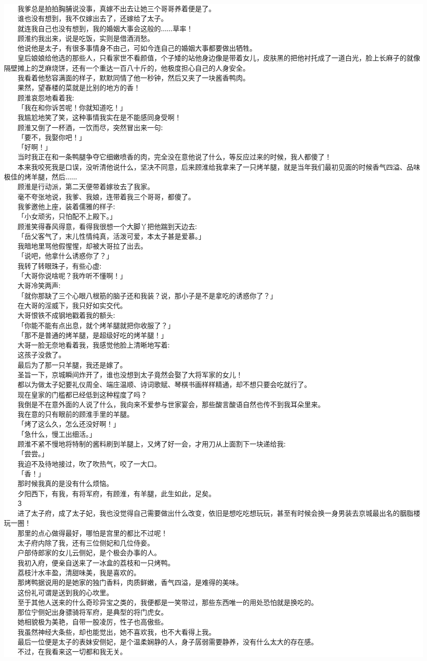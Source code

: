 &emsp;&emsp;我爹总是拍拍胸脯说没事，真嫁不出去让她三个哥哥养着便是了。  
&emsp;&emsp;谁也没有想到，我不仅嫁出去了，还嫁给了太子。  
&emsp;&emsp;就连我自己也没有想到，我的婚姻大事会这般的……草率！  
&emsp;&emsp;顾淮约我出来，说是吃饭，实则是借酒消愁。  
&emsp;&emsp;他说他是太子，有很多事情身不由己，可如今连自己的婚姻大事都要做出牺牲。  
&emsp;&emsp;皇后娘娘给他选的那些人，只看家世不看颜值，个子矮的站他身边像是带着女儿，皮肤黑的把他衬托成了一道白光，脸上长麻子的就像隔壁摊上的芝麻烧饼，还有一个重达一百八十斤的，他极度担心自己的人身安全。  
&emsp;&emsp;我看着他愁容满面的样子，默默同情了他一秒钟，然后又夹了一块酱香鸭肉。  
&emsp;&emsp;果然，望春楼的菜就是比别的地方的香！  
&emsp;&emsp;顾淮哀怨地看着我:  
&emsp;&emsp;「我在和你诉苦呢！你就知道吃！」  
&emsp;&emsp;我尴尬地笑了笑，这种事情我实在是不能感同身受啊！  
&emsp;&emsp;顾淮又倒了一杯酒，一饮而尽，突然冒出来一句:  
&emsp;&emsp;「要不，我娶你吧！」  
&emsp;&emsp;「好啊！」  
&emsp;&emsp;当时我正在和一条鸭腿争夺它细嫩喷香的肉，完全没在意他说了什么，等反应过来的时候，我人都傻了！  
&emsp;&emsp;本来我咬死我是口误，没听清他说什么，坚决不同意，后来顾淮给我拿来了一只烤羊腿，就是当年我们最初见面的时候香气四溢、品味极佳的烤羊腿，然后……  
&emsp;&emsp;顾淮是行动派，第二天便带着嫁妆去了我家。  
&emsp;&emsp;毫不夸张地说，我爹、我娘，连带着我三个哥哥，都傻了。  
&emsp;&emsp;我爹邀他上座，装着儒雅的样子:  
&emsp;&emsp;「小女顽劣，只怕配不上殿下。」  
&emsp;&emsp;顾淮笑得春风得意，看得我很想一个大脚丫把他踹到天边去:  
&emsp;&emsp;「岳父客气了，末儿性情纯真，活泼可爱，本太子甚是爱慕。」  
&emsp;&emsp;我暗地里骂他假惺惺，却被大哥拉了出去。  
&emsp;&emsp;「说吧，他拿什么诱惑你了？」  
&emsp;&emsp;我转了转眼珠子，有些心虚:  
&emsp;&emsp;「大哥你说啥呢？我咋听不懂啊！」  
&emsp;&emsp;大哥冷笑两声:  
&emsp;&emsp;「就你那缺了三个心眼八根筋的脑子还和我装？说，那小子是不是拿吃的诱惑你了？」  
&emsp;&emsp;在大哥的淫威下，我只好如实交代。  
&emsp;&emsp;大哥恨铁不成钢地戳着我的额头:  
&emsp;&emsp;「你能不能有点出息，就个烤羊腿就把你收服了？」  
&emsp;&emsp;「那不是普通的烤羊腿，是超级好吃的烤羊腿！」  
&emsp;&emsp;大哥一脸无奈地看着我，我感觉他脸上清晰地写着:  
&emsp;&emsp;这孩子没救了。  
&emsp;&emsp;最后为了那一只羊腿，我还是嫁了。  
&emsp;&emsp;圣旨一下，京城瞬间炸开了，谁也没想到太子竟然会娶了大将军家的女儿！  
&emsp;&emsp;都以为做太子妃要礼仪周全、端庄温顺、诗词歌赋、琴棋书画样样精通，却不想只要会吃就行了。  
&emsp;&emsp;现在皇家的门槛都已经低到这种程度了吗？  
&emsp;&emsp;我倒是不在意外面的人说了什么，我向来不爱参与世家宴会，那些酸言酸语自然也传不到我耳朵里来。  
&emsp;&emsp;我在意的只有眼前的顾淮手里的羊腿。  
&emsp;&emsp;「烤了这么久，怎么还没好啊！」  
&emsp;&emsp;「急什么，慢工出细活。」  
&emsp;&emsp;顾淮不紧不慢地将特制的酱料刷到羊腿上，又烤了好一会，才用刀从上面割下一块递给我:  
&emsp;&emsp;「尝尝。」  
&emsp;&emsp;我迫不及待地接过，吹了吹热气，咬了一大口。  
&emsp;&emsp;「香！」  
&emsp;&emsp;那时候我真的是没有什么烦恼。  
&emsp;&emsp;夕阳西下，有我，有将军府，有顾淮，有羊腿，此生如此，足矣。  
&emsp;&emsp;3  
&emsp;&emsp;进了太子府，成了太子妃，我也没觉得自己需要做出什么改变，依旧是想吃吃想玩玩，甚至有时候会换一身男装去京城最出名的胭脂楼玩一圈！  
&emsp;&emsp;那里的点心做得最好，哪怕是宫里的都比不过呢！  
&emsp;&emsp;太子府内除了我，还有三位侧妃和几位侍妾。  
&emsp;&emsp;户部侍郎家的女儿云侧妃，是个极会办事的人。  
&emsp;&emsp;我初入府，便亲自送来了一冰盒的荔枝和一只烤鸭。  
&emsp;&emsp;荔枝汁水丰盈，清甜味美，我是喜欢的。  
&emsp;&emsp;那烤鸭据说用的是她家的独门香料，肉质鲜嫩，香气四溢，是难得的美味。  
&emsp;&emsp;这份礼可谓是送到我的心坎里。  
&emsp;&emsp;至于其他人送来的什么奇珍异宝之类的，我便都是一笑带过，那些东西唯一的用处恐怕就是换吃的。  
&emsp;&emsp;那位宁侧妃出身骠骑将军府，是典型的将门虎女。  
&emsp;&emsp;她相貌极为美艳，自带一股凌厉，性子也高傲些。  
&emsp;&emsp;我虽然神经大条些，却也能觉出，她不喜欢我，也不大看得上我。  
&emsp;&emsp;最后一位便是太子的表妹安侧妃，是个温柔娴静的人，身子孱弱需要静养，没有什么太大的存在感。  
&emsp;&emsp;不过，在我看来这一切都和我无关。  